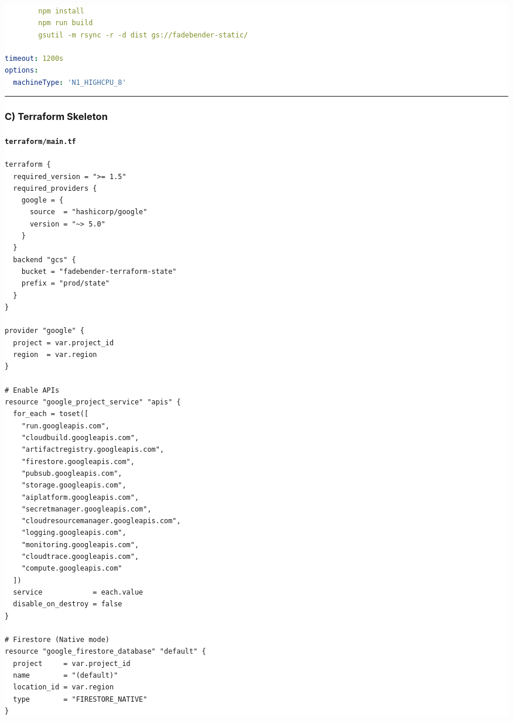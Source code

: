 ```yaml
        npm install
        npm run build
        gsutil -m rsync -r -d dist gs://fadebender-static/

timeout: 1200s
options:
  machineType: 'N1_HIGHCPU_8'
```

---

### **C) Terraform Skeleton**

#### **`terraform/main.tf`**

```hcl
terraform {
  required_version = ">= 1.5"
  required_providers {
    google = {
      source  = "hashicorp/google"
      version = "~> 5.0"
    }
  }
  backend "gcs" {
    bucket = "fadebender-terraform-state"
    prefix = "prod/state"
  }
}

provider "google" {
  project = var.project_id
  region  = var.region
}

# Enable APIs
resource "google_project_service" "apis" {
  for_each = toset([
    "run.googleapis.com",
    "cloudbuild.googleapis.com",
    "artifactregistry.googleapis.com",
    "firestore.googleapis.com",
    "pubsub.googleapis.com",
    "storage.googleapis.com",
    "aiplatform.googleapis.com",
    "secretmanager.googleapis.com",
    "cloudresourcemanager.googleapis.com",
    "logging.googleapis.com",
    "monitoring.googleapis.com",
    "cloudtrace.googleapis.com",
    "compute.googleapis.com"
  ])
  service            = each.value
  disable_on_destroy = false
}

# Firestore (Native mode)
resource "google_firestore_database" "default" {
  project     = var.project_id
  name        = "(default)"
  location_id = var.region
  type        = "FIRESTORE_NATIVE"
}

```